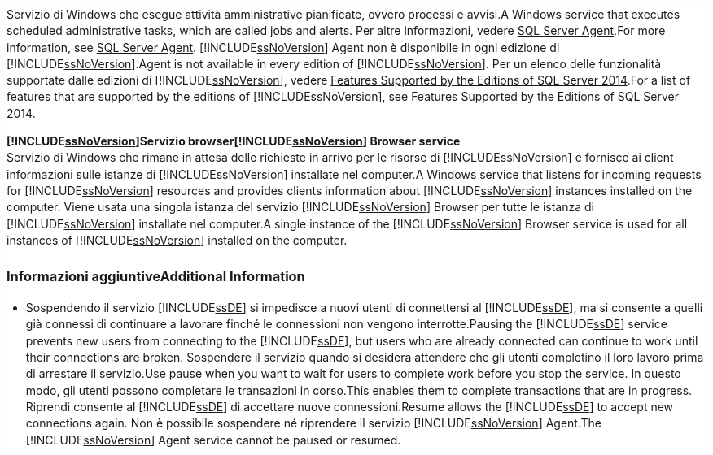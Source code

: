  <span data-ttu-id="3cbae-126">Servizio di Windows che esegue attività amministrative pianificate, ovvero processi e avvisi.</span><span class="sxs-lookup"><span data-stu-id="3cbae-126">A Windows service that executes scheduled administrative tasks, which are called jobs and alerts.</span></span> <span data-ttu-id="3cbae-127">Per altre informazioni, vedere [SQL Server Agent](../../ssms/agent/sql-server-agent.md).</span><span class="sxs-lookup"><span data-stu-id="3cbae-127">For more information, see [SQL Server Agent](../../ssms/agent/sql-server-agent.md).</span></span> [!INCLUDE[ssNoVersion](../../includes/ssnoversion-md.md)] <span data-ttu-id="3cbae-128">Agent non è disponibile in ogni edizione di [!INCLUDE[ssNoVersion](../../includes/ssnoversion-md.md)].</span><span class="sxs-lookup"><span data-stu-id="3cbae-128">Agent is not available in every edition of [!INCLUDE[ssNoVersion](../../includes/ssnoversion-md.md)].</span></span> <span data-ttu-id="3cbae-129">Per un elenco delle funzionalità supportate dalle edizioni di [!INCLUDE[ssNoVersion](../../includes/ssnoversion-md.md)], vedere [Features Supported by the Editions of SQL Server 2014](../../getting-started/features-supported-by-the-editions-of-sql-server-2014.md).</span><span class="sxs-lookup"><span data-stu-id="3cbae-129">For a list of features that are supported by the editions of [!INCLUDE[ssNoVersion](../../includes/ssnoversion-md.md)], see [Features Supported by the Editions of SQL Server 2014](../../getting-started/features-supported-by-the-editions-of-sql-server-2014.md).</span></span>  
  
 <span data-ttu-id="3cbae-130">**[!INCLUDE[ssNoVersion](../../includes/ssnoversion-md.md)]Servizio browser**</span><span class="sxs-lookup"><span data-stu-id="3cbae-130">**[!INCLUDE[ssNoVersion](../../includes/ssnoversion-md.md)] Browser service**</span></span>  
 <span data-ttu-id="3cbae-131">Servizio di Windows che rimane in attesa delle richieste in arrivo per le risorse di [!INCLUDE[ssNoVersion](../../includes/ssnoversion-md.md)] e fornisce ai client informazioni sulle istanze di [!INCLUDE[ssNoVersion](../../includes/ssnoversion-md.md)] installate nel computer.</span><span class="sxs-lookup"><span data-stu-id="3cbae-131">A Windows service that listens for incoming requests for [!INCLUDE[ssNoVersion](../../includes/ssnoversion-md.md)] resources and provides clients information about [!INCLUDE[ssNoVersion](../../includes/ssnoversion-md.md)] instances installed on the computer.</span></span> <span data-ttu-id="3cbae-132">Viene usata una singola istanza del servizio [!INCLUDE[ssNoVersion](../../includes/ssnoversion-md.md)] Browser per tutte le istanza di [!INCLUDE[ssNoVersion](../../includes/ssnoversion-md.md)] installate nel computer.</span><span class="sxs-lookup"><span data-stu-id="3cbae-132">A single instance of the [!INCLUDE[ssNoVersion](../../includes/ssnoversion-md.md)] Browser service is used for all instances of [!INCLUDE[ssNoVersion](../../includes/ssnoversion-md.md)] installed on the computer.</span></span>  
  
###  <a name="additional-information"></a><a name="MoreInformation"></a><span data-ttu-id="3cbae-133">Informazioni aggiuntive</span><span class="sxs-lookup"><span data-stu-id="3cbae-133">Additional Information</span></span>  
  
-   <span data-ttu-id="3cbae-134">Sospendendo il servizio [!INCLUDE[ssDE](../../includes/ssde-md.md)] si impedisce a nuovi utenti di connettersi al [!INCLUDE[ssDE](../../includes/ssde-md.md)], ma si consente a quelli già connessi di continuare a lavorare finché le connessioni non vengono interrotte.</span><span class="sxs-lookup"><span data-stu-id="3cbae-134">Pausing the [!INCLUDE[ssDE](../../includes/ssde-md.md)] service prevents new users from connecting to the [!INCLUDE[ssDE](../../includes/ssde-md.md)], but users who are already connected can continue to work until their connections are broken.</span></span> <span data-ttu-id="3cbae-135">Sospendere il servizio quando si desidera attendere che gli utenti completino il loro lavoro prima di arrestare il servizio.</span><span class="sxs-lookup"><span data-stu-id="3cbae-135">Use pause when you want to wait for users to complete work before you stop the service.</span></span> <span data-ttu-id="3cbae-136">In questo modo, gli utenti possono completare le transazioni in corso.</span><span class="sxs-lookup"><span data-stu-id="3cbae-136">This enables them to complete transactions that are in progress.</span></span> <span data-ttu-id="3cbae-137">Riprendi consente al [!INCLUDE[ssDE](../../includes/ssde-md.md)] di accettare nuove connessioni.</span><span class="sxs-lookup"><span data-stu-id="3cbae-137">Resume allows the [!INCLUDE[ssDE](../../includes/ssde-md.md)] to accept new connections again.</span></span> <span data-ttu-id="3cbae-138">Non è possibile sospendere né riprendere il servizio [!INCLUDE[ssNoVersion](../../includes/ssnoversion-md.md)] Agent.</span><span class="sxs-lookup"><span data-stu-id="3cbae-138">The [!INCLUDE[ssNoVersion](../../includes/ssnoversion-md.md)] Agent service cannot be paused or resumed.</span></span>  
  